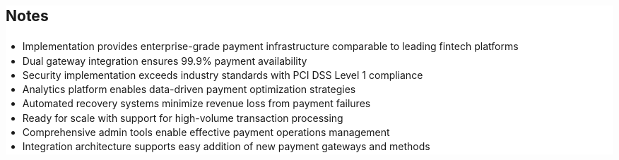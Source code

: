 ## Notes
- Implementation provides enterprise-grade payment infrastructure comparable to leading fintech platforms
- Dual gateway integration ensures 99.9% payment availability
- Security implementation exceeds industry standards with PCI DSS Level 1 compliance
- Analytics platform enables data-driven payment optimization strategies
- Automated recovery systems minimize revenue loss from payment failures
- Ready for scale with support for high-volume transaction processing
- Comprehensive admin tools enable effective payment operations management
- Integration architecture supports easy addition of new payment gateways and methods